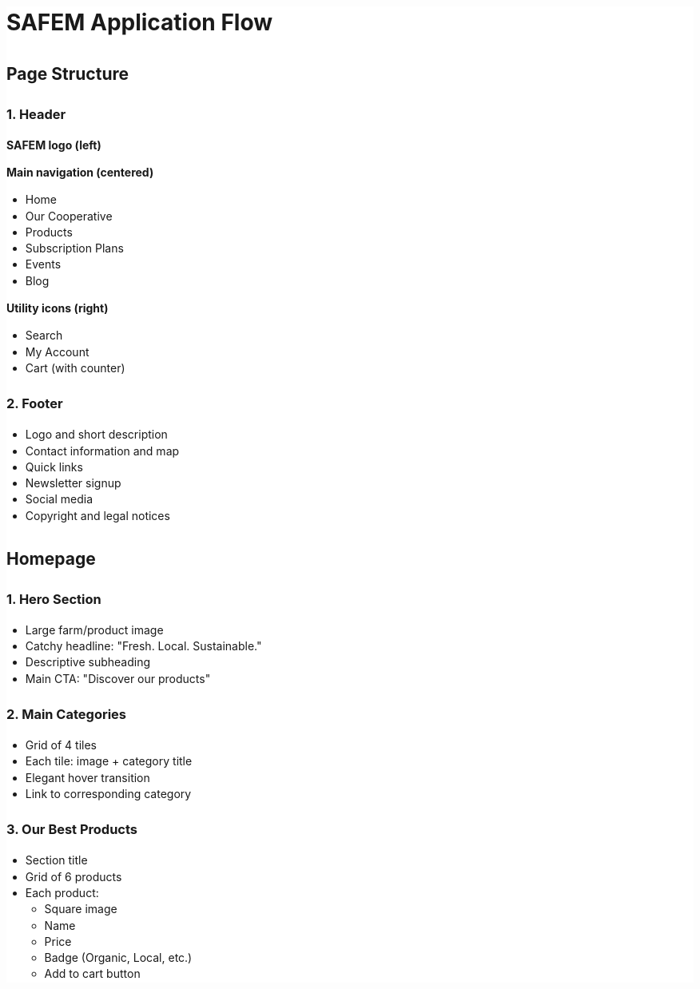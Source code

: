 # SAFEM Application Flow

## Page Structure

### 1. Header

**SAFEM logo (left)**

**Main navigation (centered)**
- Home
- Our Cooperative
- Products
- Subscription Plans
- Events
- Blog

**Utility icons (right)**
- Search
- My Account
- Cart (with counter)

### 2. Footer

- Logo and short description
- Contact information and map
- Quick links
- Newsletter signup
- Social media
- Copyright and legal notices

## Homepage

### 1. Hero Section
- Large farm/product image
- Catchy headline: "Fresh. Local. Sustainable."
- Descriptive subheading
- Main CTA: "Discover our products"

### 2. Main Categories
- Grid of 4 tiles
- Each tile: image + category title
- Elegant hover transition
- Link to corresponding category

### 3. Our Best Products
- Section title
- Grid of 6 products
- Each product:
  - Square image
  - Name
  - Price
  - Badge (Organic, Local, etc.)
  - Add to cart button
